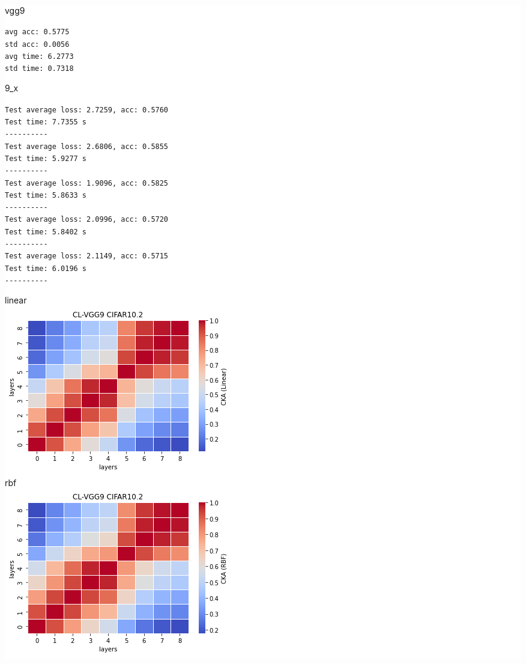 vgg9
```
avg acc: 0.5775
std acc: 0.0056
avg time: 6.2773
std time: 0.7318
```
9_x
```
Test average loss: 2.7259, acc: 0.5760
Test time: 7.7355 s
----------
Test average loss: 2.6806, acc: 0.5855
Test time: 5.9277 s
----------
Test average loss: 1.9096, acc: 0.5825
Test time: 5.8633 s
----------
Test average loss: 2.0996, acc: 0.5720
Test time: 5.8402 s
----------
Test average loss: 2.1149, acc: 0.5715
Test time: 6.0196 s
----------
```
linear<br>
![cl9oodlinear](cl9oodlinear.png)<br>
rbf<br>
![cl9oodrbf](cl9oodrbf.png)<br>
